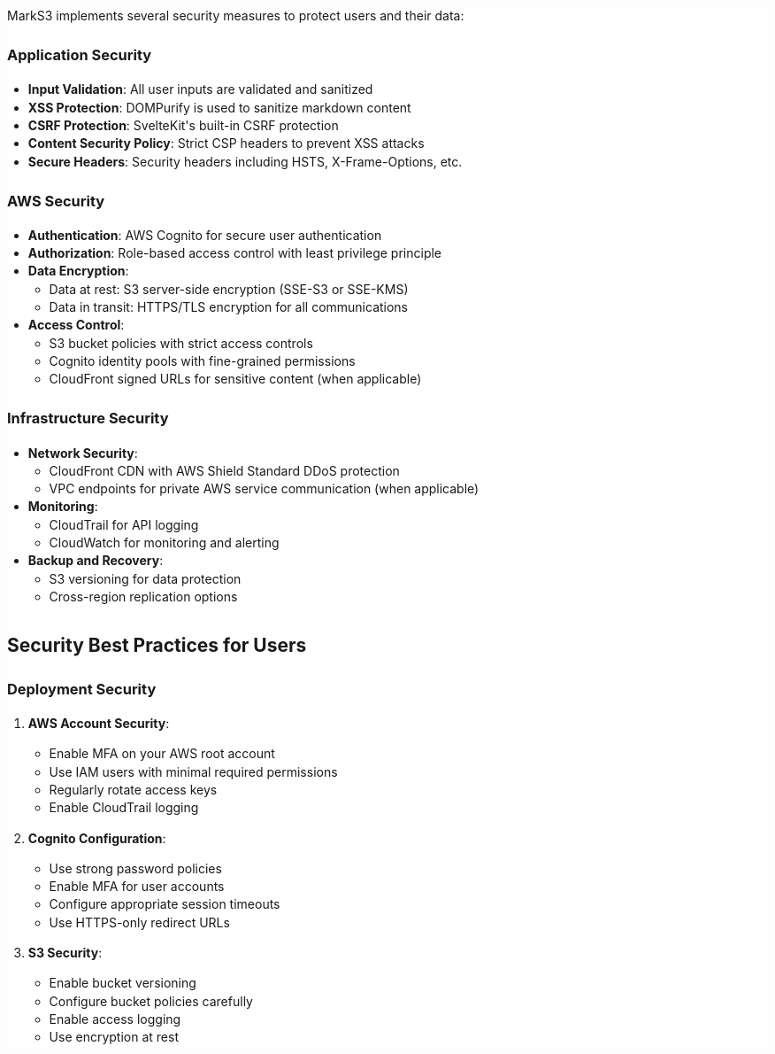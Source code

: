 MarkS3 implements several security measures to protect users and their data:

### Application Security

- **Input Validation**: All user inputs are validated and sanitized
- **XSS Protection**: DOMPurify is used to sanitize markdown content
- **CSRF Protection**: SvelteKit's built-in CSRF protection
- **Content Security Policy**: Strict CSP headers to prevent XSS attacks
- **Secure Headers**: Security headers including HSTS, X-Frame-Options, etc.

### AWS Security

- **Authentication**: AWS Cognito for secure user authentication
- **Authorization**: Role-based access control with least privilege principle
- **Data Encryption**: 
  - Data at rest: S3 server-side encryption (SSE-S3 or SSE-KMS)
  - Data in transit: HTTPS/TLS encryption for all communications
- **Access Control**: 
  - S3 bucket policies with strict access controls
  - Cognito identity pools with fine-grained permissions
  - CloudFront signed URLs for sensitive content (when applicable)

### Infrastructure Security

- **Network Security**: 
  - CloudFront CDN with AWS Shield Standard DDoS protection
  - VPC endpoints for private AWS service communication (when applicable)
- **Monitoring**: 
  - CloudTrail for API logging
  - CloudWatch for monitoring and alerting
- **Backup and Recovery**: 
  - S3 versioning for data protection
  - Cross-region replication options

## Security Best Practices for Users

### Deployment Security

1. **AWS Account Security**:
   - Enable MFA on your AWS root account
   - Use IAM users with minimal required permissions
   - Regularly rotate access keys
   - Enable CloudTrail logging

2. **Cognito Configuration**:
   - Use strong password policies
   - Enable MFA for user accounts
   - Configure appropriate session timeouts
   - Use HTTPS-only redirect URLs

3. **S3 Security**:
   - Enable bucket versioning
   - Configure bucket policies carefully
   - Enable access logging
   - Use encryption at rest
